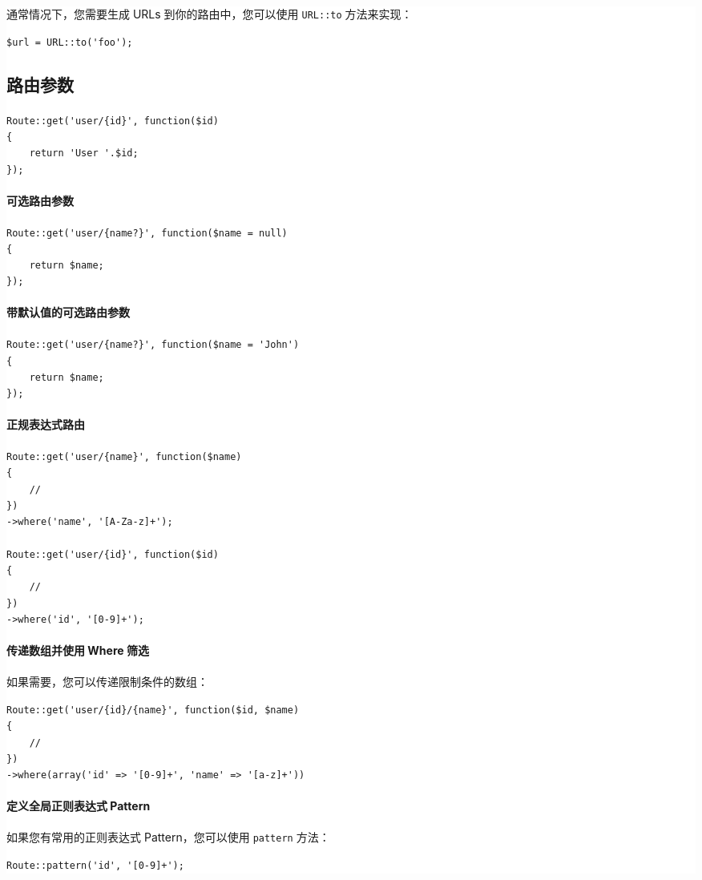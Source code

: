 通常情况下，您需要生成 URLs 到你的路由中，您可以使用 `URL::to` 方法来实现：

	$url = URL::to('foo');

<a name="route-parameters"></a>
## 路由参数

	Route::get('user/{id}', function($id)
	{
		return 'User '.$id;
	});

#### 可选路由参数

	Route::get('user/{name?}', function($name = null)
	{
		return $name;
	});

#### 带默认值的可选路由参数

	Route::get('user/{name?}', function($name = 'John')
	{
		return $name;
	});

#### 正规表达式路由

	Route::get('user/{name}', function($name)
	{
		//
	})
	->where('name', '[A-Za-z]+');

	Route::get('user/{id}', function($id)
	{
		//
	})
	->where('id', '[0-9]+');

#### 传递数组并使用 Where 筛选

如果需要，您可以传递限制条件的数组：

	Route::get('user/{id}/{name}', function($id, $name)
	{
		//
	})
	->where(array('id' => '[0-9]+', 'name' => '[a-z]+'))

#### 定义全局正则表达式 Pattern

如果您有常用的正则表达式 Pattern，您可以使用 `pattern` 方法：

	Route::pattern('id', '[0-9]+');
